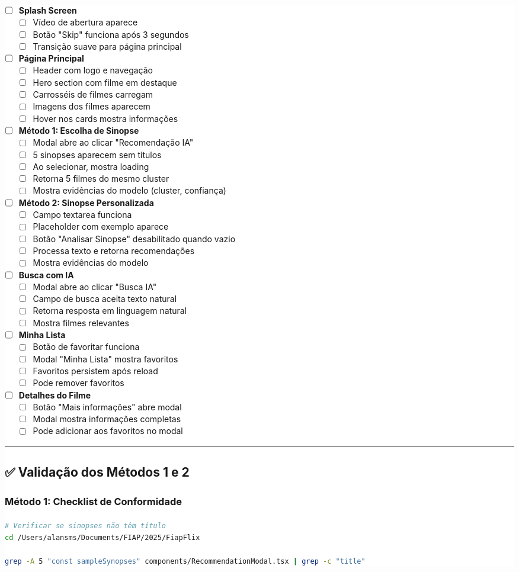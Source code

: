 - [ ] **Splash Screen**
  - [ ] Vídeo de abertura aparece
  - [ ] Botão "Skip" funciona após 3 segundos
  - [ ] Transição suave para página principal

- [ ] **Página Principal**
  - [ ] Header com logo e navegação
  - [ ] Hero section com filme em destaque
  - [ ] Carrosséis de filmes carregam
  - [ ] Imagens dos filmes aparecem
  - [ ] Hover nos cards mostra informações

- [ ] **Método 1: Escolha de Sinopse**
  - [ ] Modal abre ao clicar "Recomendação IA"
  - [ ] 5 sinopses aparecem sem títulos
  - [ ] Ao selecionar, mostra loading
  - [ ] Retorna 5 filmes do mesmo cluster
  - [ ] Mostra evidências do modelo (cluster, confiança)

- [ ] **Método 2: Sinopse Personalizada**
  - [ ] Campo textarea funciona
  - [ ] Placeholder com exemplo aparece
  - [ ] Botão "Analisar Sinopse" desabilitado quando vazio
  - [ ] Processa texto e retorna recomendações
  - [ ] Mostra evidências do modelo

- [ ] **Busca com IA**
  - [ ] Modal abre ao clicar "Busca IA"
  - [ ] Campo de busca aceita texto natural
  - [ ] Retorna resposta em linguagem natural
  - [ ] Mostra filmes relevantes

- [ ] **Minha Lista**
  - [ ] Botão de favoritar funciona
  - [ ] Modal "Minha Lista" mostra favoritos
  - [ ] Favoritos persistem após reload
  - [ ] Pode remover favoritos

- [ ] **Detalhes do Filme**
  - [ ] Botão "Mais informações" abre modal
  - [ ] Modal mostra informações completas
  - [ ] Pode adicionar aos favoritos no modal

---

## ✅ Validação dos Métodos 1 e 2

### Método 1: Checklist de Conformidade

```bash
# Verificar se sinopses não têm título
cd /Users/alansms/Documents/FIAP/2025/FiapFlix

grep -A 5 "const sampleSynopses" components/RecommendationModal.tsx | grep -c "title"
```
